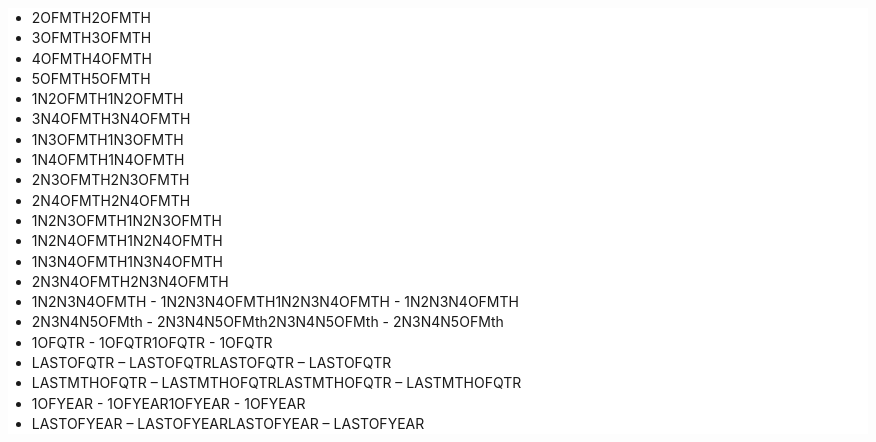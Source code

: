 - <span data-ttu-id="d504e-491">2OFMTH</span><span class="sxs-lookup"><span data-stu-id="d504e-491">2OFMTH</span></span>
- <span data-ttu-id="d504e-492">3OFMTH</span><span class="sxs-lookup"><span data-stu-id="d504e-492">3OFMTH</span></span>
- <span data-ttu-id="d504e-493">4OFMTH</span><span class="sxs-lookup"><span data-stu-id="d504e-493">4OFMTH</span></span>
- <span data-ttu-id="d504e-494">5OFMTH</span><span class="sxs-lookup"><span data-stu-id="d504e-494">5OFMTH</span></span>
- <span data-ttu-id="d504e-495">1N2OFMTH</span><span class="sxs-lookup"><span data-stu-id="d504e-495">1N2OFMTH</span></span>
- <span data-ttu-id="d504e-496">3N4OFMTH</span><span class="sxs-lookup"><span data-stu-id="d504e-496">3N4OFMTH</span></span>
- <span data-ttu-id="d504e-497">1N3OFMTH</span><span class="sxs-lookup"><span data-stu-id="d504e-497">1N3OFMTH</span></span>
- <span data-ttu-id="d504e-498">1N4OFMTH</span><span class="sxs-lookup"><span data-stu-id="d504e-498">1N4OFMTH</span></span>
- <span data-ttu-id="d504e-499">2N3OFMTH</span><span class="sxs-lookup"><span data-stu-id="d504e-499">2N3OFMTH</span></span>
- <span data-ttu-id="d504e-500">2N4OFMTH</span><span class="sxs-lookup"><span data-stu-id="d504e-500">2N4OFMTH</span></span>
- <span data-ttu-id="d504e-501">1N2N3OFMTH</span><span class="sxs-lookup"><span data-stu-id="d504e-501">1N2N3OFMTH</span></span>
- <span data-ttu-id="d504e-502">1N2N4OFMTH</span><span class="sxs-lookup"><span data-stu-id="d504e-502">1N2N4OFMTH</span></span>
- <span data-ttu-id="d504e-503">1N3N4OFMTH</span><span class="sxs-lookup"><span data-stu-id="d504e-503">1N3N4OFMTH</span></span>
- <span data-ttu-id="d504e-504">2N3N4OFMTH</span><span class="sxs-lookup"><span data-stu-id="d504e-504">2N3N4OFMTH</span></span>
- <span data-ttu-id="d504e-505">1N2N3N4OFMTH - 1N2N3N4OFMTH</span><span class="sxs-lookup"><span data-stu-id="d504e-505">1N2N3N4OFMTH - 1N2N3N4OFMTH</span></span>
- <span data-ttu-id="d504e-506">2N3N4N5OFMth - 2N3N4N5OFMth</span><span class="sxs-lookup"><span data-stu-id="d504e-506">2N3N4N5OFMth - 2N3N4N5OFMth</span></span>
- <span data-ttu-id="d504e-507">1OFQTR - 1OFQTR</span><span class="sxs-lookup"><span data-stu-id="d504e-507">1OFQTR - 1OFQTR</span></span>
- <span data-ttu-id="d504e-508">LASTOFQTR – LASTOFQTR</span><span class="sxs-lookup"><span data-stu-id="d504e-508">LASTOFQTR – LASTOFQTR</span></span>
- <span data-ttu-id="d504e-509">LASTMTHOFQTR – LASTMTHOFQTR</span><span class="sxs-lookup"><span data-stu-id="d504e-509">LASTMTHOFQTR – LASTMTHOFQTR</span></span>
- <span data-ttu-id="d504e-510">1OFYEAR - 1OFYEAR</span><span class="sxs-lookup"><span data-stu-id="d504e-510">1OFYEAR - 1OFYEAR</span></span>
- <span data-ttu-id="d504e-511">LASTOFYEAR – LASTOFYEAR</span><span class="sxs-lookup"><span data-stu-id="d504e-511">LASTOFYEAR – LASTOFYEAR</span></span>
